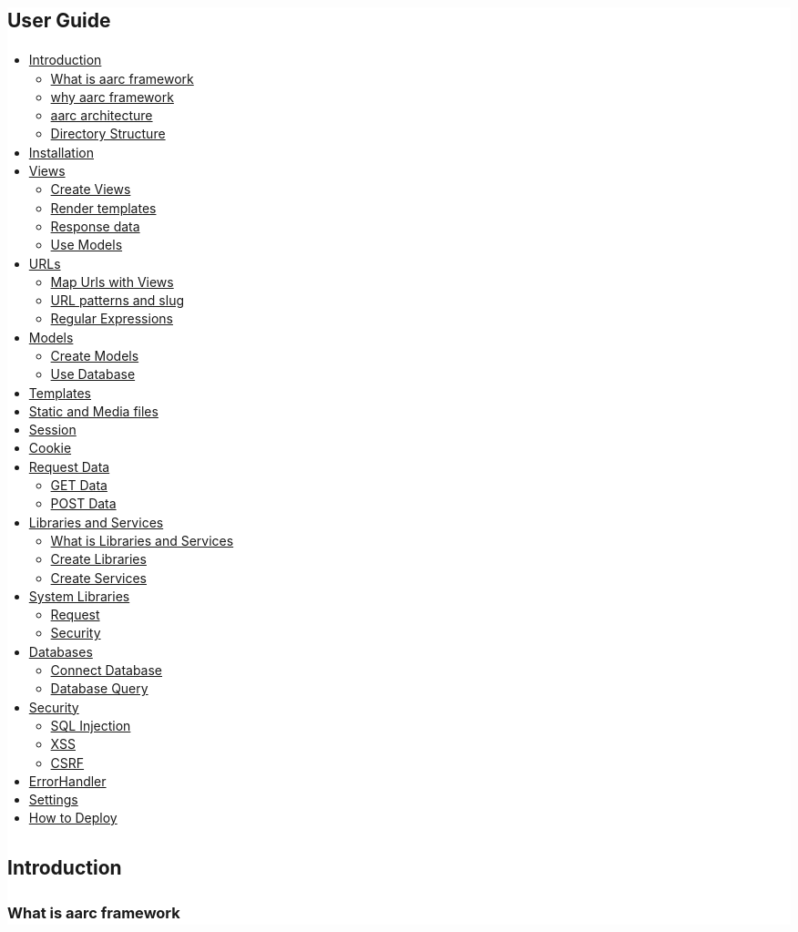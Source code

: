 ## User Guide

- [Introduction](#Introduction)
  - [What is aarc framework](#What-is-aarc-framework)
  - [why aarc framework](#why-aarc-framework)
  - [aarc architecture](#aarc-architecture)
  - [Directory Structure](#Directory-Structure-of-Aarc)
- [Installation](#Installation)
- [Views](#Views)
  - [Create Views](#Create-a-view)
  - [Render templates](#Render-templates)
  - [Response data](#Response-data)
  - [Use Models](#Use-Models)
- [URLs](#URLs)
  - [Map Urls with Views](#Map-Urls-with-Views)
  - [URL patterns and slug](#URL-patterns-and-slug)
  - [Regular Expressions](#Regular-Expressions)
- [Models](#Models)
  - [Create Models](#Create-a-model)
  - [Use Database](#Use-Database)
- [Templates](#Templates)
- [Static and Media files](#Static-and-Media-files)
- [Session](#Session)
- [Cookie](#Cookie)
- [Request Data](#Request-Data)
  - [GET Data](#GET-Data)
  - [POST Data](#POST-Data)
- [Libraries and Services](#Libraries-and-Services)
  - [What is Libraries and Services](#What-is-Libraries-and-Services)
  - [Create Libraries](#Create-Libraries)
  - [Create Services](#Create-Services)
- [System Libraries](#System-Libraries)
  - [Request](#Request)
  - [Security](#Security)
- [Databases](#Database)
  - [Connect Database](#Connect-Database)
  - [Database Query](#Database-Query)
- [Security](#Security)
  - [SQL Injection](#SQL-Injection)
  - [XSS](#XSS)
  - [CSRF](#CSRF)
- [ErrorHandler](#ErrorHandler)
- [Settings](#Settings)
- [How to Deploy](#How-to-Deploy)


## Introduction

### What is aarc framework
